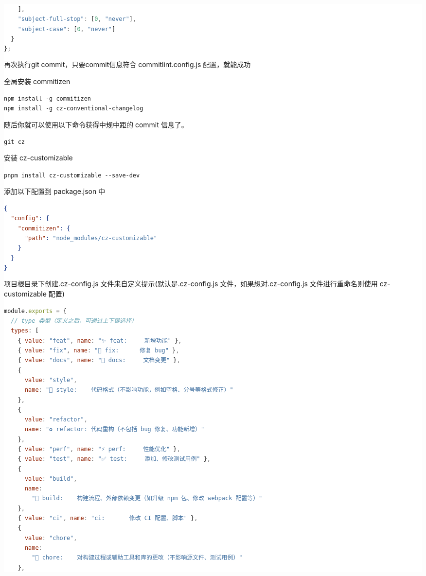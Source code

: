 ```js
    ],
    "subject-full-stop": [0, "never"],
    "subject-case": [0, "never"]
  }
};
```

再次执行git commit，只要commit信息符合 commitlint.config.js 配置，就能成功

全局安装 commitizen

```shell
npm install -g commitizen
npm install -g cz-conventional-changelog
```

随后你就可以使用以下命令获得中规中距的 commit 信息了。

```shell
git cz
```

安装 cz-customizable

```shell
pnpm install cz-customizable --save-dev
```

添加以下配置到 package.json 中

```json
{
  "config": {
    "commitizen": {
      "path": "node_modules/cz-customizable"
    }
  }
}
```

项目根目录下创建.cz-config.js 文件来自定义提示(默认是.cz-config.js 文件，如果想对.cz-config.js 文件进行重命名则使用 cz-customizable 配置)

```js
module.exports = {
  // type 类型（定义之后，可通过上下键选择）
  types: [
    { value: "feat", name: "✨ feat:     新增功能" },
    { value: "fix", name: "🐛 fix:      修复 bug" },
    { value: "docs", name: "📝 docs:     文档变更" },
    {
      value: "style",
      name: "💄 style:    代码格式（不影响功能，例如空格、分号等格式修正）"
    },
    {
      value: "refactor",
      name: "♻️ refactor: 代码重构（不包括 bug 修复、功能新增）"
    },
    { value: "perf", name: "⚡️ perf:     性能优化" },
    { value: "test", name: "✅ test:     添加、修改测试用例" },
    {
      value: "build",
      name:
        "🚀 build:    构建流程、外部依赖变更（如升级 npm 包、修改 webpack 配置等）"
    },
    { value: "ci", name: "ci:       修改 CI 配置、脚本" },
    {
      value: "chore",
      name:
        "🔧 chore:    对构建过程或辅助工具和库的更改（不影响源文件、测试用例）"
    },
```